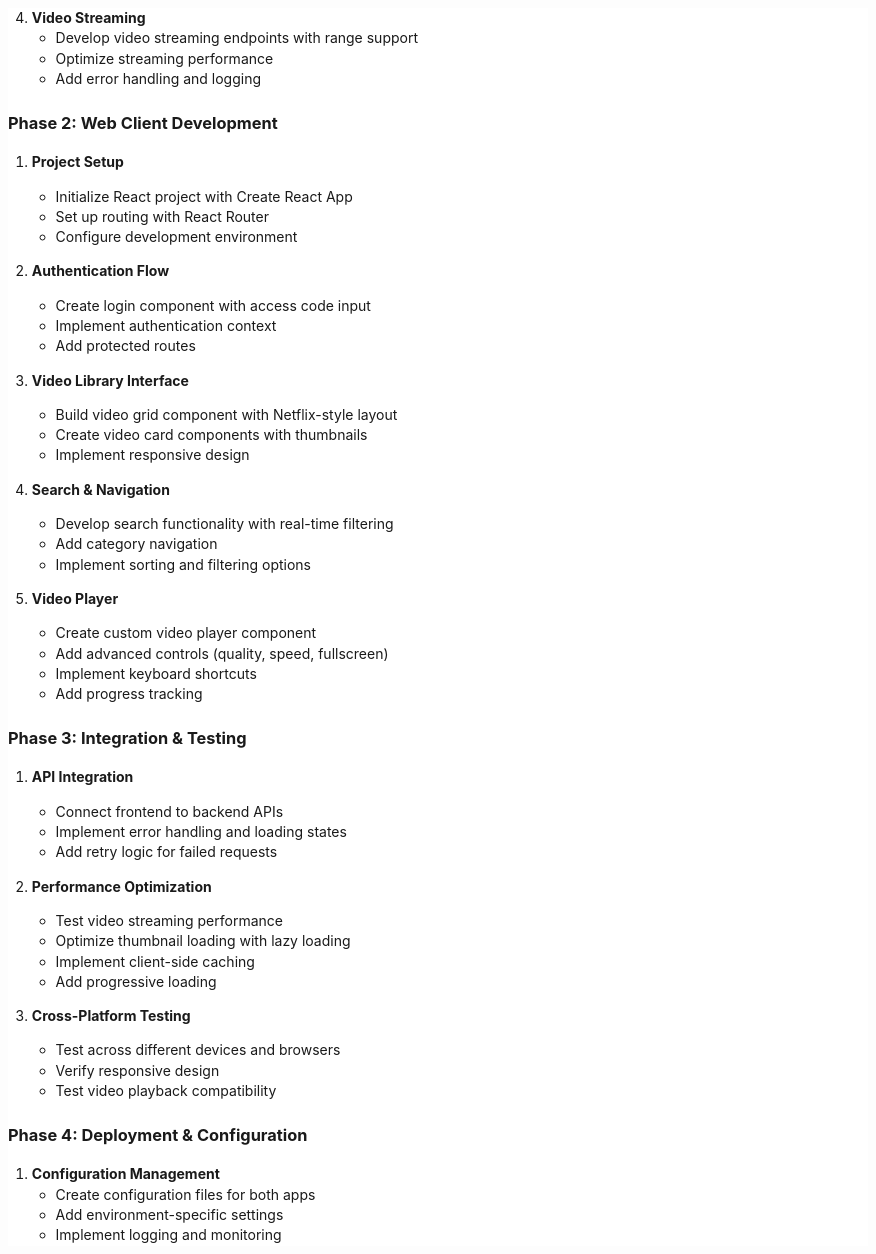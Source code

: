4. **Video Streaming**
   - Develop video streaming endpoints with range support
   - Optimize streaming performance
   - Add error handling and logging

### Phase 2: Web Client Development
1. **Project Setup**
   - Initialize React project with Create React App
   - Set up routing with React Router
   - Configure development environment

2. **Authentication Flow**
   - Create login component with access code input
   - Implement authentication context
   - Add protected routes

3. **Video Library Interface**
   - Build video grid component with Netflix-style layout
   - Create video card components with thumbnails
   - Implement responsive design

4. **Search & Navigation**
   - Develop search functionality with real-time filtering
   - Add category navigation
   - Implement sorting and filtering options

5. **Video Player**
   - Create custom video player component
   - Add advanced controls (quality, speed, fullscreen)
   - Implement keyboard shortcuts
   - Add progress tracking

### Phase 3: Integration & Testing
1. **API Integration**
   - Connect frontend to backend APIs
   - Implement error handling and loading states
   - Add retry logic for failed requests

2. **Performance Optimization**
   - Test video streaming performance
   - Optimize thumbnail loading with lazy loading
   - Implement client-side caching
   - Add progressive loading

3. **Cross-Platform Testing**
   - Test across different devices and browsers
   - Verify responsive design
   - Test video playback compatibility

### Phase 4: Deployment & Configuration
1. **Configuration Management**
   - Create configuration files for both apps
   - Add environment-specific settings
   - Implement logging and monitoring
